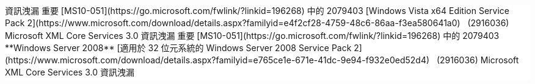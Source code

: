 </td>
<td style="border:1px solid black;">
資訊洩漏

</td>
<td style="border:1px solid black;">
重要

</td>
<td style="border:1px solid black;">
[MS10-051](https://go.microsoft.com/fwlink/?linkid=196268) 中的 2079403

</td>
</tr>
<tr>
<td style="border:1px solid black;">
[Windows Vista x64 Edition Service Pack 2](https://www.microsoft.com/download/details.aspx?familyid=e4f2cf28-4759-48c6-86aa-f3ea580641a0)    
(2916036)

</td>
<td style="border:1px solid black;">
Microsoft XML Core Services 3.0

</td>
<td style="border:1px solid black;">
資訊洩漏

</td>
<td style="border:1px solid black;">
重要

</td>
<td style="border:1px solid black;">
[MS10-051](https://go.microsoft.com/fwlink/?linkid=196268) 中的 2079403

</td>
</tr>
<tr>
<td style="border:1px solid black;" colspan="5">
**Windows Server 2008**

</td>
</tr>
<tr>
<td style="border:1px solid black;">
[適用於 32 位元系統的 Windows Server 2008 Service Pack 2](https://www.microsoft.com/download/details.aspx?familyid=e765ce1e-671e-41dc-9e94-f932e0ed52d4)    
(2916036)

</td>
<td style="border:1px solid black;">
Microsoft XML Core Services 3.0

</td>
<td style="border:1px solid black;">
資訊洩漏
